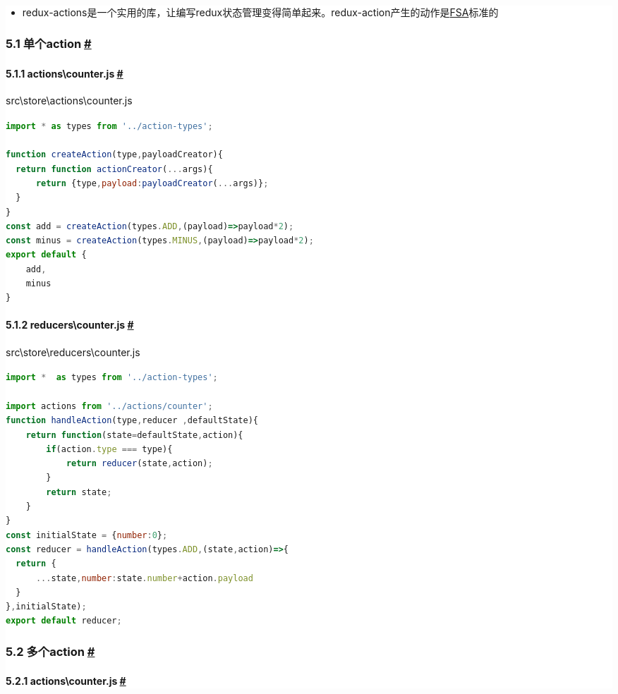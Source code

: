 * redux-actions是一个实用的库，让编写redux状态管理变得简单起来。redux-action产生的动作是[FSA](https://github.com/redux-utilities/flux-standard-action)标准的

### 5.1 单个action [#](#t2351-单个action)

#### 5.1.1 actions\counter.js [#](#t24511-actionscounterjs)

src\store\actions\counter.js

```js
import * as types from '../action-types';

function createAction(type,payloadCreator){
  return function actionCreator(...args){
      return {type,payload:payloadCreator(...args)};
  }
}
const add = createAction(types.ADD,(payload)=>payload*2);
const minus = createAction(types.MINUS,(payload)=>payload*2);
export default {
    add,
    minus
}
```

#### 5.1.2 reducers\counter.js [#](#t25512-reducerscounterjs)

src\store\reducers\counter.js

```js
import *  as types from '../action-types';

import actions from '../actions/counter';
function handleAction(type,reducer ,defaultState){
    return function(state=defaultState,action){
        if(action.type === type){
            return reducer(state,action);
        }
        return state;
    }
}
const initialState = {number:0};
const reducer = handleAction(types.ADD,(state,action)=>{
  return {
      ...state,number:state.number+action.payload
  }
},initialState);
export default reducer;
```

### 5.2 多个action [#](#t2652-多个action)

#### 5.2.1 actions\counter.js [#](#t27521-actionscounterjs)
